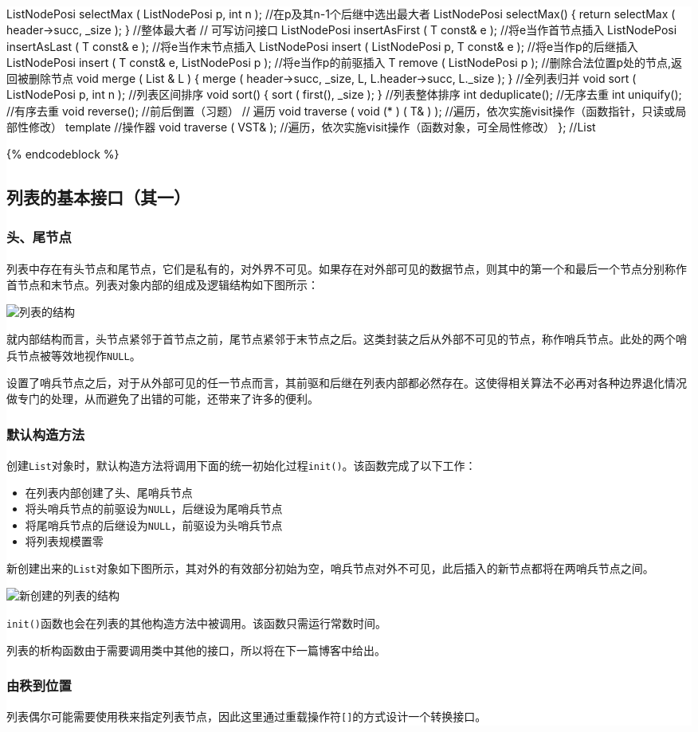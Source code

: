    ListNodePosi<T> selectMax ( ListNodePosi<T> p, int n ); //在p及其n-1个后继中选出最大者
   ListNodePosi<T> selectMax() { return selectMax ( header->succ, _size ); } //整体最大者
// 可写访问接口
   ListNodePosi<T> insertAsFirst ( T const& e ); //将e当作首节点插入
   ListNodePosi<T> insertAsLast ( T const& e ); //将e当作末节点插入
   ListNodePosi<T> insert ( ListNodePosi<T> p, T const& e ); //将e当作p的后继插入
   ListNodePosi<T> insert ( T const& e, ListNodePosi<T> p ); //将e当作p的前驱插入
   T remove ( ListNodePosi<T> p ); //删除合法位置p处的节点,返回被删除节点
   void merge ( List<T> & L ) { merge ( header->succ, _size, L, L.header->succ, L._size ); } //全列表归并
   void sort ( ListNodePosi<T> p, int n ); //列表区间排序
   void sort() { sort ( first(), _size ); } //列表整体排序
   int deduplicate(); //无序去重
   int uniquify(); //有序去重
   void reverse(); //前后倒置（习题）
// 遍历
   void traverse ( void (* ) ( T& ) ); //遍历，依次实施visit操作（函数指针，只读或局部性修改）
   template <typename VST> //操作器
   void traverse ( VST& ); //遍历，依次实施visit操作（函数对象，可全局性修改）
}; //List

{% endcodeblock %}

## 列表的基本接口（其一）

### 头、尾节点

列表中存在有头节点和尾节点，它们是私有的，对外界不可见。如果存在对外部可见的数据节点，则其中的第一个和最后一个节点分别称作首节点和末节点。列表对象内部的组成及逻辑结构如下图所示：

![列表的结构](https://i.postimg.cc/k5sNzTNK/dsa-7-1.png)

就内部结构而言，头节点紧邻于首节点之前，尾节点紧邻于末节点之后。这类封装之后从外部不可见的节点，称作哨兵节点。此处的两个哨兵节点被等效地视作`NULL`。

设置了哨兵节点之后，对于从外部可见的任一节点而言，其前驱和后继在列表内部都必然存在。这使得相关算法不必再对各种边界退化情况做专门的处理，从而避免了出错的可能，还带来了许多的便利。

### 默认构造方法

创建`List`对象时，默认构造方法将调用下面的统一初始化过程`init()`。该函数完成了以下工作：

- 在列表内部创建了头、尾哨兵节点
- 将头哨兵节点的前驱设为`NULL`，后继设为尾哨兵节点
- 将尾哨兵节点的后继设为`NULL`，前驱设为头哨兵节点
- 将列表规模置零

新创建出来的`List`对象如下图所示，其对外的有效部分初始为空，哨兵节点对外不可见，此后插入的新节点都将在两哨兵节点之间。

![新创建的列表的结构](https://i.postimg.cc/mrBNmv9T/dsa-7-2.png)

`init()`函数也会在列表的其他构造方法中被调用。该函数只需运行常数时间。

列表的析构函数由于需要调用类中其他的接口，所以将在下一篇博客中给出。

### 由秩到位置

列表偶尔可能需要使用秩来指定列表节点，因此这里通过重载操作符`[]`的方式设计一个转换接口。

